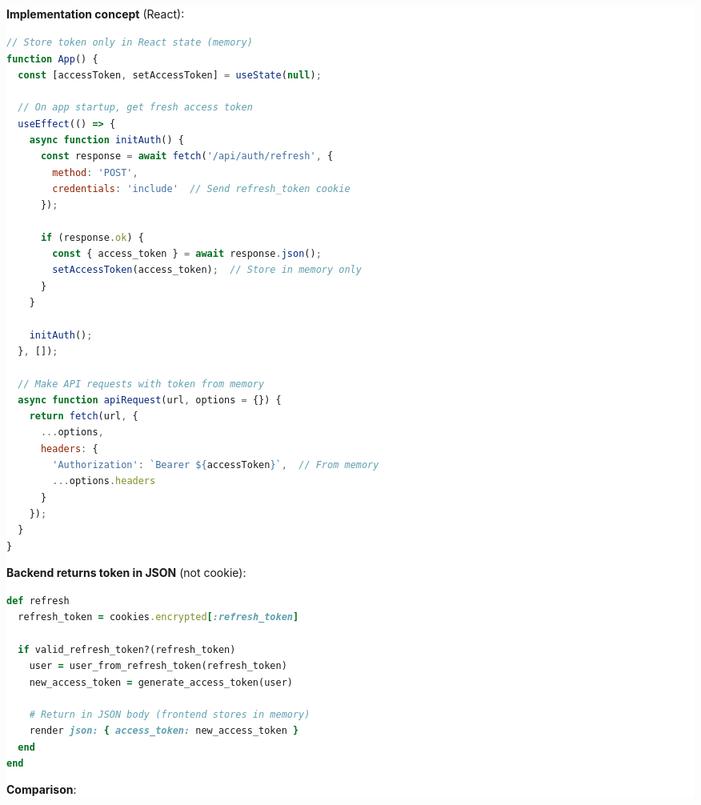 **Implementation concept** (React):

```javascript
// Store token only in React state (memory)
function App() {
  const [accessToken, setAccessToken] = useState(null);

  // On app startup, get fresh access token
  useEffect(() => {
    async function initAuth() {
      const response = await fetch('/api/auth/refresh', {
        method: 'POST',
        credentials: 'include'  // Send refresh_token cookie
      });

      if (response.ok) {
        const { access_token } = await response.json();
        setAccessToken(access_token);  // Store in memory only
      }
    }

    initAuth();
  }, []);

  // Make API requests with token from memory
  async function apiRequest(url, options = {}) {
    return fetch(url, {
      ...options,
      headers: {
        'Authorization': `Bearer ${accessToken}`,  // From memory
        ...options.headers
      }
    });
  }
}
```

**Backend returns token in JSON** (not cookie):

```ruby
def refresh
  refresh_token = cookies.encrypted[:refresh_token]

  if valid_refresh_token?(refresh_token)
    user = user_from_refresh_token(refresh_token)
    new_access_token = generate_access_token(user)

    # Return in JSON body (frontend stores in memory)
    render json: { access_token: new_access_token }
  end
end
```

**Comparison**:
